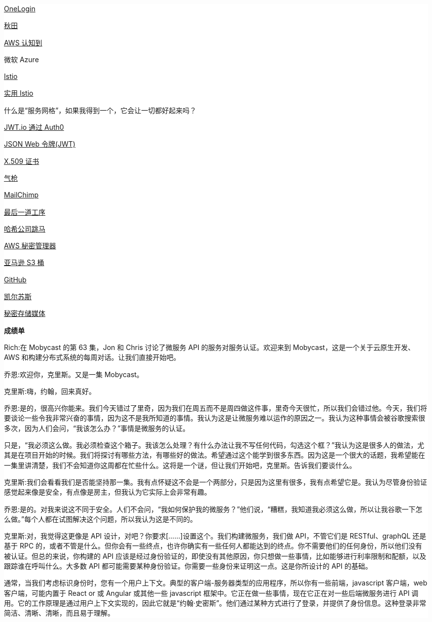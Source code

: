 [OneLogin](https://www.onelogin.com/)

[秋田](https://www.okta.com/)

[AWS 认知到](https://aws.amazon.com/cognito/)

微软 Azure

[Istio](https://istio.io/)

[实用 Istio](https://www.docker.com/dockercon/2019-videos?watch=practical-istio)

什么是“服务网格”，如果我得到一个，它会让一切都好起来吗？

[JWT.io 通过 Auth0](https://jwt.io/)

[JSON Web 令牌(JWT)](https://www.jsonwebtoken.io/)

[X.509 证书](https://searchsecurity.techtarget.com/definition/X509-certificate)

[气枪](https://www.mailgun.com/)

[MailChimp](https://mailchimp.com/)

[最后一道工序](https://www.lastpass.com/)

[哈希公司跳马](https://www.vaultproject.io/)

[AWS 秘密管理器](https://aws.amazon.com/secrets-manager/)

[亚马逊 S3 桶](https://docs.aws.amazon.com/AmazonS3/latest/dev/UsingBucket.html)

[GitHub](https://github.com/)

[凯尔苏斯](https://kelsus.com)

[秘密存储媒体](https://www.secretstache.com/)

**成绩单**

Rich:在 Mobycast 的第 63 集，Jon 和 Chris 讨论了微服务 API 的服务对服务认证。欢迎来到 Mobycast，这是一个关于云原生开发、AWS 和构建分布式系统的每周对话。让我们直接开始吧。

乔恩:欢迎你，克里斯。又是一集 Mobycast。

克里斯:嗨，约翰，回来真好。

乔恩:是的，很高兴你能来。我们今天错过了里奇，因为我们在周五而不是周四做这件事，里奇今天很忙，所以我们会错过他。今天，我们将要谈论一些令我非常兴奋的事情，因为这不是我所知道的事情。我认为这是让微服务难以运作的原因之一。我认为这种事情会被谷歌搜索很多次，因为人们会问，“我该怎么办？”事情是微服务的认证。

只是，“我必须这么做。我必须检查这个箱子。我该怎么处理？有什么办法让我不写任何代码，勾选这个框？”我认为这是很多人的做法，尤其是在项目开始的时候。我们将探讨有哪些方法，有哪些好的做法。希望通过这个能学到很多东西。因为这是一个很大的话题，我希望能在一集里讲清楚，我们不会知道你这周都在忙些什么。这将是一个谜，但让我们开始吧，克里斯。告诉我们要谈什么。

克里斯:我们会看看我们是否能坚持那一集。我有点怀疑这不会是一个两部分，只是因为这里有很多，我有点希望它是。我认为尽管身份验证感觉起来像是安全，有点像是房主，但我认为它实际上会非常有趣。

乔恩:是的。对我来说这不同于安全。人们不会问，“我如何保护我的微服务？”他们说，“糟糕，我知道我必须这么做，所以让我谷歌一下怎么做。”每个人都在试图解决这个问题，所以我认为这是不同的。

克里斯:对，我觉得这更像是 API 设计，对吧？你要求[……]设置这个。我们构建微服务，我们做 API，不管它们是 RESTful、graphQL 还是基于 RPC 的，或者不管是什么。但你会有一些终点，也许你确实有一些任何人都能达到的终点。你不需要他们的任何身份，所以他们没有被认证。但总的来说，你构建的 API 应该是经过身份验证的，即使没有其他原因，你只想做一些事情，比如能够进行利率限制和配额，以及跟踪谁在呼叫什么。大多数 API 都可能需要某种身份验证。你需要一些身份来证明这一点。这是你所设计的 API 的基础。

通常，当我们考虑标识身份时，您有一个用户上下文。典型的客户端-服务器类型的应用程序，所以你有一些前端，javascript 客户端，web 客户端，可能内置于 React or 或 Angular 或其他一些 javascript 框架中。它正在做一些事情，现在它正在对一些后端微服务进行 API 调用。它的工作原理是通过用户上下文实现的，因此它就是“约翰·史密斯”。他们通过某种方式进行了登录，并提供了身份信息。这种登录非常简洁、清晰、清晰，而且易于理解。
